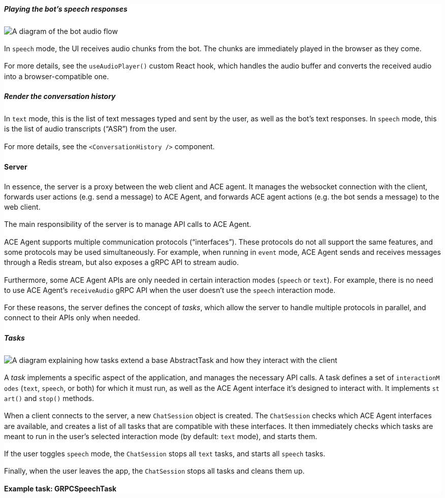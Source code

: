 ##### Playing the bot’s speech responses

![A diagram of the bot audio flow](./images/architecture_bot_audio.png)

In `speech` mode, the UI receives audio chunks from the bot. The chunks are immediately played in the browser as they come.

For more details, see the `useAudioPlayer()` custom React hook, which handles the audio buffer and converts the received audio into a browser-compatible one.

##### Render the conversation history

In `text` mode, this is the list of text messages typed and sent by the user, as well as the bot’s text responses. In `speech` mode, this is the list of audio transcripts (“ASR”) from the user.

For more details, see the `<ConversationHistory />` component.

#### Server

In essence, the server is a proxy between the web client and ACE agent. It manages the websocket connection with the client, forwards user actions (e.g. send a message) to ACE Agent, and forwards ACE agent actions (e.g. the bot sends a message) to the web client.

The main responsibility of the server is to manage API calls to ACE Agent.

ACE Agent supports multiple communication protocols (“interfaces”). These protocols do not all support the same features, and some protocols may be used simultaneously. For example, when running in `event` mode, ACE Agent sends and receives messages through a Redis stream, but also exposes a gRPC API to stream audio.

Furthermore, some ACE Agent APIs are only needed in certain interaction modes (`speech` or `text`). For example, there is no need to use ACE Agent’s `receiveAudio` gRPC API when the user doesn’t use the `speech` interaction mode.

For these reasons, the server defines the concept of *tasks*, which allow the server to handle multiple protocols in parallel, and connect to their APIs only when needed.

##### Tasks

![A diagram explaining how tasks extend a base AbstractTask and how they interact with the client](images/tasks.png)

A *task* implements a specific aspect of the application, and manages the necessary API calls. A task defines a set of `interactionModes` (`text`, `speech`, or both) for which it must run, as well as the ACE Agent interface it’s designed to interact with. It implements `start()` and `stop()` methods.

When a client connects to the server, a new `ChatSession` object is created. The `ChatSession` checks which ACE Agent interfaces are available, and creates a list of all tasks that are compatible with these interfaces. It then immediately checks which tasks are meant to run in the user’s selected interaction mode (by default: `text` mode), and starts them.

If the user toggles `speech` mode, the `ChatSession` stops all `text` tasks, and starts all `speech` tasks.

Finally, when the user leaves the app, the `ChatSession` stops all tasks and cleans them up.

**Example task: GRPCSpeechTask**
